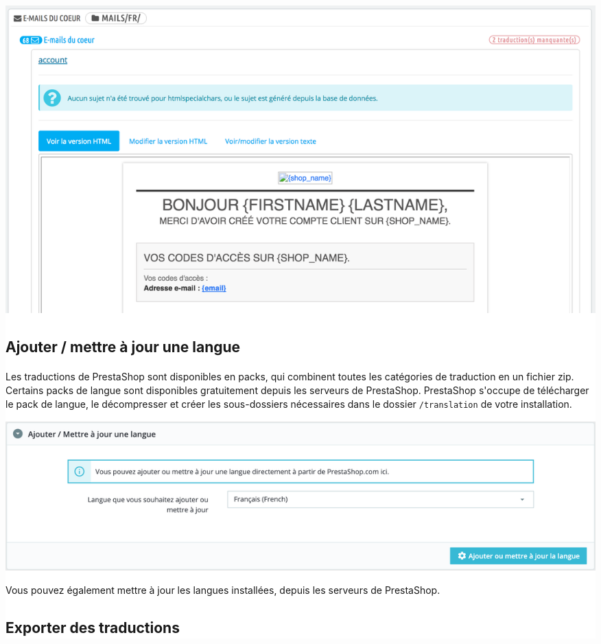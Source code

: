 ![](../../../.gitbook/assets/52298361.png)

## Ajouter / mettre à jour une langue <a id="Traductions-Ajouter/mettre&#xE0;jourunelangue"></a>

Les traductions de PrestaShop sont disponibles en packs, qui combinent toutes les catégories de traduction en un fichier zip. Certains packs de langue sont disponibles gratuitement depuis les serveurs de PrestaShop. PrestaShop s'occupe de télécharger le pack de langue, le décompresser et créer les sous-dossiers nécessaires dans le dossier `/translation` de votre installation.

![](../../../.gitbook/assets/64225472.png)

Vous pouvez également mettre à jour les langues installées, depuis les serveurs de PrestaShop.

## Exporter des traductions <a id="Traductions-Exporterdestraductions"></a>
